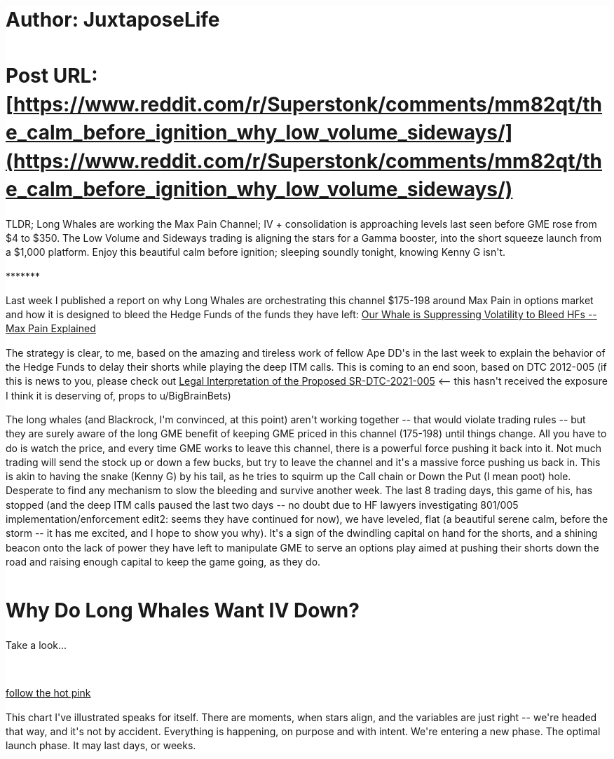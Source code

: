 # Author: JuxtaposeLife
# Post URL: [https://www.reddit.com/r/Superstonk/comments/mm82qt/the_calm_before_ignition_why_low_volume_sideways/](https://www.reddit.com/r/Superstonk/comments/mm82qt/the_calm_before_ignition_why_low_volume_sideways/)


TLDR; Long Whales are working the Max Pain Channel; IV + consolidation is approaching levels last seen before GME rose from $4 to $350. The Low Volume and Sideways trading is aligning the stars for a Gamma booster, into the short squeeze launch from a $1,000 platform. Enjoy this beautiful calm before ignition; sleeping soundly tonight, knowing Kenny G isn't.

\*\*\*\*\*\*\*

Last week I published a report on why Long Whales are orchestrating this channel $175-198 around Max Pain in options market and how it is designed to bleed the Hedge Funds of the funds they have left:  [Our Whale is Suppressing Volatility to Bleed HFs -- Max Pain Explained](https://www.reddit.com/r/GME/comments/mi1a5r/our_whale_is_suppressing_volatility_to_bleed_hfs/)

The strategy is clear, to me, based on the amazing and tireless work of fellow Ape DD's in the last week to explain the behavior of the Hedge Funds to delay their shorts while playing the deep ITM calls. This is coming to an end soon, based on DTC 2012-005 (if this is news to you, please check out [Legal Interpretation of the Proposed SR-DTC-2021-005](https://www.reddit.com/r/GME/comments/mi8mo9/legal_interpretation_of_the_proposed_srdtc2021005/) <-- this hasn't received the exposure I think it is deserving of, props to u/BigBrainBets)

The long whales (and Blackrock, I'm convinced, at this point) aren't working together -- that would violate trading rules -- but they are surely aware of the long GME benefit of keeping GME priced in this channel (175-198) until things change. All you have to do is watch the price, and every time GME works to leave this channel, there is a powerful force pushing it back into it. Not much trading will send the stock up or down a few bucks, but try to leave the channel and it's a massive force pushing us back in. This is akin to having the snake (Kenny G) by his tail, as he tries to squirm up the Call chain or Down the Put (I mean poot) hole. Desperate to find any mechanism to slow the bleeding and survive another week. The last 8 trading days, this game of his, has stopped (and the deep ITM calls paused the last two days -- no doubt due to HF lawyers investigating 801/005 implementation/enforcement edit2: seems they have continued for now), we have leveled, flat (a beautiful serene calm, before the storm -- it has me excited, and I hope to show you why). It's a sign of the dwindling capital on hand for the shorts, and a shining beacon onto the lack of power they have left to manipulate GME to serve an options play aimed at pushing their shorts down the road and raising enough capital to keep the game going, as they do.

# Why Do Long Whales Want IV Down?

Take a look...

&#x200B;

[follow the hot pink](https://preview.redd.it/tz57bofhttr61.png?width=1803&format=png&auto=webp&s=94e09d9d4179b7df6c16f318b4109e33d038617e)

This chart I've illustrated speaks for itself. There are moments, when stars align, and the variables are just right -- we're headed that way, and it's not by accident. Everything is happening, on purpose and with intent. We're entering a new phase. The optimal launch phase. It may last days, or weeks.
